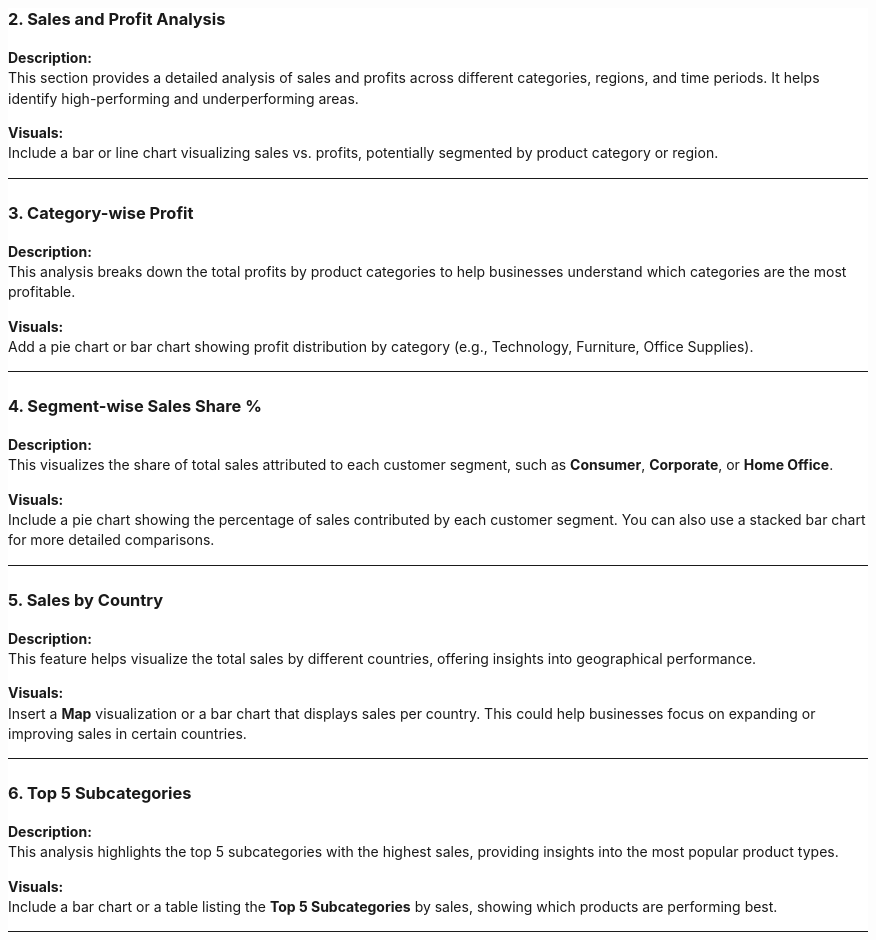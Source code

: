 ### 2. **Sales and Profit Analysis**
**Description:**  
This section provides a detailed analysis of sales and profits across different categories, regions, and time periods. It helps identify high-performing and underperforming areas.

**Visuals:**  
Include a bar or line chart visualizing sales vs. profits, potentially segmented by product category or region.

---

### 3. **Category-wise Profit**
**Description:**  
This analysis breaks down the total profits by product categories to help businesses understand which categories are the most profitable.

**Visuals:**  
Add a pie chart or bar chart showing profit distribution by category (e.g., Technology, Furniture, Office Supplies).

---

### 4. **Segment-wise Sales Share %**
**Description:**  
This visualizes the share of total sales attributed to each customer segment, such as **Consumer**, **Corporate**, or **Home Office**.

**Visuals:**  
Include a pie chart showing the percentage of sales contributed by each customer segment. You can also use a stacked bar chart for more detailed comparisons.

---

### 5. **Sales by Country**
**Description:**  
This feature helps visualize the total sales by different countries, offering insights into geographical performance.

**Visuals:**  
Insert a **Map** visualization or a bar chart that displays sales per country. This could help businesses focus on expanding or improving sales in certain countries.

---

### 6. **Top 5 Subcategories**
**Description:**  
This analysis highlights the top 5 subcategories with the highest sales, providing insights into the most popular product types.

**Visuals:**  
Include a bar chart or a table listing the **Top 5 Subcategories** by sales, showing which products are performing best.

---